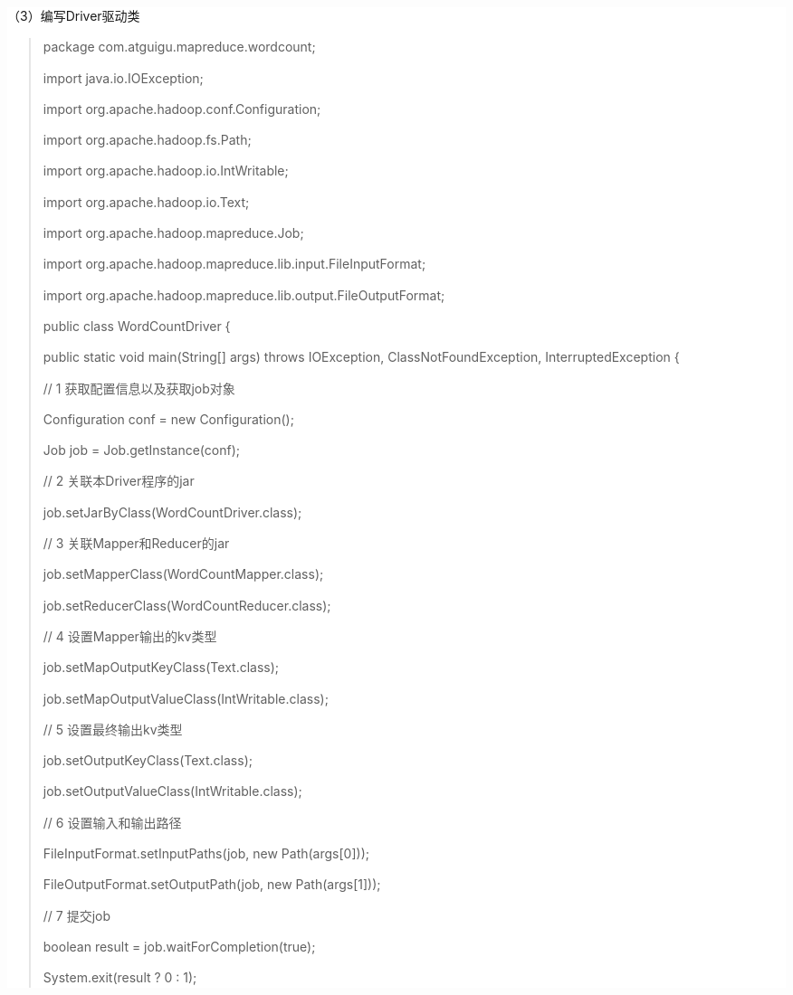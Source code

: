 （3）编写Driver驱动类

> package com.atguigu.mapreduce.wordcount;
>
> import java.io.IOException;
>
> import org.apache.hadoop.conf.Configuration;
>
> import org.apache.hadoop.fs.Path;
>
> import org.apache.hadoop.io.IntWritable;
>
> import org.apache.hadoop.io.Text;
>
> import org.apache.hadoop.mapreduce.Job;
>
> import org.apache.hadoop.mapreduce.lib.input.FileInputFormat;
>
> import org.apache.hadoop.mapreduce.lib.output.FileOutputFormat;
>
> public class WordCountDriver {
>
> public static void main(String\[\] args) throws IOException,
> ClassNotFoundException, InterruptedException {
>
> // 1 获取配置信息以及获取job对象
>
> Configuration conf = new Configuration();
>
> Job job = Job.getInstance(conf);
>
> // 2 关联本Driver程序的jar
>
> job.setJarByClass(WordCountDriver.class);
>
> // 3 关联Mapper和Reducer的jar
>
> job.setMapperClass(WordCountMapper.class);
>
> job.setReducerClass(WordCountReducer.class);
>
> // 4 设置Mapper输出的kv类型
>
> job.setMapOutputKeyClass(Text.class);
>
> job.setMapOutputValueClass(IntWritable.class);
>
> // 5 设置最终输出kv类型
>
> job.setOutputKeyClass(Text.class);
>
> job.setOutputValueClass(IntWritable.class);
>
> // 6 设置输入和输出路径
>
> FileInputFormat.setInputPaths(job, new Path(args\[0\]));
>
> FileOutputFormat.setOutputPath(job, new Path(args\[1\]));
>
> // 7 提交job
>
> boolean result = job.waitForCompletion(true);
>
> System.exit(result ? 0 : 1);